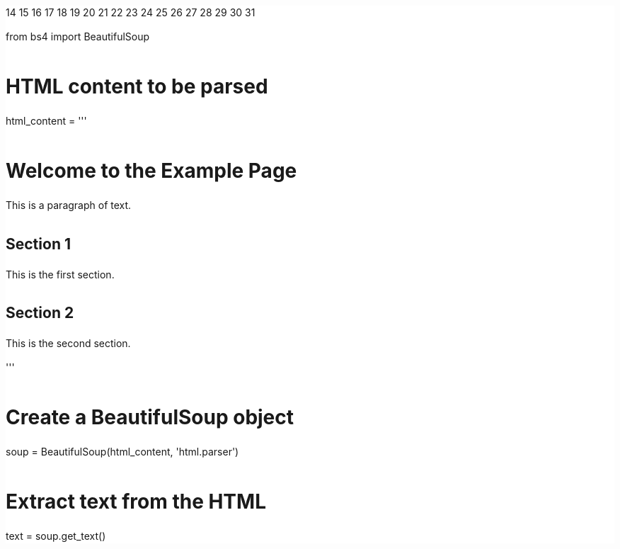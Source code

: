 14
15
16
17
18
19
20
21
22
23
24
25
26
27
28
29
30
31
	
from bs4 import BeautifulSoup

# HTML content to be parsed
html_content = '''
<html>
<head>
<title>Example HTML Page</title>
</head>
<body>
<h1>Welcome to the Example Page</h1>
<p>This is a paragraph of text.</p>
<div class="content">
    <h2>Section 1</h2>
    <p>This is the first section.</p>
</div>
<div class="content">
    <h2>Section 2</h2>
    <p>This is the second section.</p>
</div>
</body>
</html>
'''

# Create a BeautifulSoup object
soup = BeautifulSoup(html_content, 'html.parser')

# Extract text from the HTML
text = soup.get_text()
